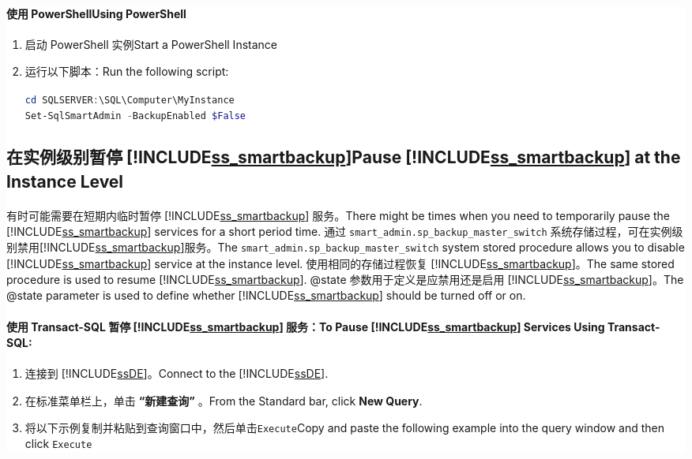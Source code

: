 #### <a name="using-powershell"></a><span data-ttu-id="bbdb2-233">使用 PowerShell</span><span class="sxs-lookup"><span data-stu-id="bbdb2-233">Using PowerShell</span></span>  
  
1.  <span data-ttu-id="bbdb2-234">启动 PowerShell 实例</span><span class="sxs-lookup"><span data-stu-id="bbdb2-234">Start a PowerShell Instance</span></span>  
  
2.  <span data-ttu-id="bbdb2-235">运行以下脚本：</span><span class="sxs-lookup"><span data-stu-id="bbdb2-235">Run the following script:</span></span>  
  
    ```powershell
    cd SQLSERVER:\SQL\Computer\MyInstance
    Set-SqlSmartAdmin -BackupEnabled $False  
    ```  
  
##  <a name="pause-ss_smartbackup-at-the-instance-level"></a><a name="InstancePause"></a> <span data-ttu-id="bbdb2-236">在实例级别暂停 [!INCLUDE[ss_smartbackup](../includes/ss-smartbackup-md.md)]</span><span class="sxs-lookup"><span data-stu-id="bbdb2-236">Pause [!INCLUDE[ss_smartbackup](../includes/ss-smartbackup-md.md)] at the Instance Level</span></span>  
 <span data-ttu-id="bbdb2-237">有时可能需要在短期内临时暂停 [!INCLUDE[ss_smartbackup](../includes/ss-smartbackup-md.md)] 服务。</span><span class="sxs-lookup"><span data-stu-id="bbdb2-237">There might be times when you need to temporarily pause the [!INCLUDE[ss_smartbackup](../includes/ss-smartbackup-md.md)] services for a short period time.</span></span>  <span data-ttu-id="bbdb2-238">通过 `smart_admin.sp_backup_master_switch` 系统存储过程，可在实例级别禁用[!INCLUDE[ss_smartbackup](../includes/ss-smartbackup-md.md)]服务。</span><span class="sxs-lookup"><span data-stu-id="bbdb2-238">The `smart_admin.sp_backup_master_switch` system stored procedure allows you to disable [!INCLUDE[ss_smartbackup](../includes/ss-smartbackup-md.md)] service at the instance level.</span></span>  <span data-ttu-id="bbdb2-239">使用相同的存储过程恢复 [!INCLUDE[ss_smartbackup](../includes/ss-smartbackup-md.md)]。</span><span class="sxs-lookup"><span data-stu-id="bbdb2-239">The same stored procedure is used to resume [!INCLUDE[ss_smartbackup](../includes/ss-smartbackup-md.md)].</span></span> <span data-ttu-id="bbdb2-240">@state 参数用于定义是应禁用还是启用 [!INCLUDE[ss_smartbackup](../includes/ss-smartbackup-md.md)]。</span><span class="sxs-lookup"><span data-stu-id="bbdb2-240">The @state parameter is used to define whether [!INCLUDE[ss_smartbackup](../includes/ss-smartbackup-md.md)] should be turned off or on.</span></span>  
  
#### <a name="to-pause-ss_smartbackup-services-using-transact-sql"></a><span data-ttu-id="bbdb2-241">使用 Transact-SQL 暂停 [!INCLUDE[ss_smartbackup](../includes/ss-smartbackup-md.md)] 服务：</span><span class="sxs-lookup"><span data-stu-id="bbdb2-241">To Pause [!INCLUDE[ss_smartbackup](../includes/ss-smartbackup-md.md)] Services Using Transact-SQL:</span></span>  
  
1.  <span data-ttu-id="bbdb2-242">连接到 [!INCLUDE[ssDE](../includes/ssde-md.md)]。</span><span class="sxs-lookup"><span data-stu-id="bbdb2-242">Connect to the [!INCLUDE[ssDE](../includes/ssde-md.md)].</span></span>  
  
2.  <span data-ttu-id="bbdb2-243">在标准菜单栏上，单击 **“新建查询”** 。</span><span class="sxs-lookup"><span data-stu-id="bbdb2-243">From the Standard bar, click **New Query**.</span></span>  
  
3.  <span data-ttu-id="bbdb2-244">将以下示例复制并粘贴到查询窗口中，然后单击`Execute`</span><span class="sxs-lookup"><span data-stu-id="bbdb2-244">Copy and paste the following example into the query window and then click `Execute`</span></span>  
  
